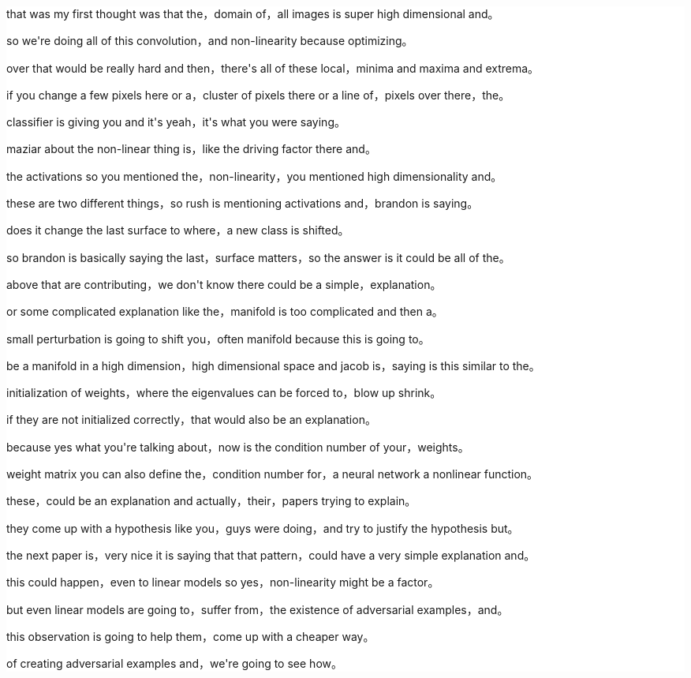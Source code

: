 that was my first thought was that the，domain of，all images is super high dimensional and。

so we're doing all of this convolution，and non-linearity because optimizing。

over that would be really hard and then，there's all of these local，minima and maxima and extrema。

if you change a few pixels here or a，cluster of pixels there or a line of，pixels over there，the。

classifier is giving you and it's yeah，it's what you were saying。

maziar about the non-linear thing is，like the driving factor there and。

the activations so you mentioned the，non-linearity，you mentioned high dimensionality and。

these are two different things，so rush is mentioning activations and，brandon is saying。

does it change the last surface to where，a new class is shifted。

so brandon is basically saying the last，surface matters，so the answer is it could be all of the。

above that are contributing，we don't know there could be a simple，explanation。

or some complicated explanation like the，manifold is too complicated and then a。

small perturbation is going to shift you，often manifold because this is going to。

be a manifold in a high dimension，high dimensional space and jacob is，saying is this similar to the。

initialization of weights，where the eigenvalues can be forced to，blow up shrink。

if they are not initialized correctly，that would also be an explanation。

because yes what you're talking about，now is the condition number of your，weights。

weight matrix you can also define the，condition number for，a neural network a nonlinear function。

these，could be an explanation and actually，their，papers trying to explain。

they come up with a hypothesis like you，guys were doing，and try to justify the hypothesis but。

the next paper is，very nice it is saying that that pattern，could have a very simple explanation and。

this could happen，even to linear models so yes，non-linearity might be a factor。

but even linear models are going to，suffer from，the existence of adversarial examples，and。

this observation is going to help them，come up with a cheaper way。

of creating adversarial examples and，we're going to see how。


